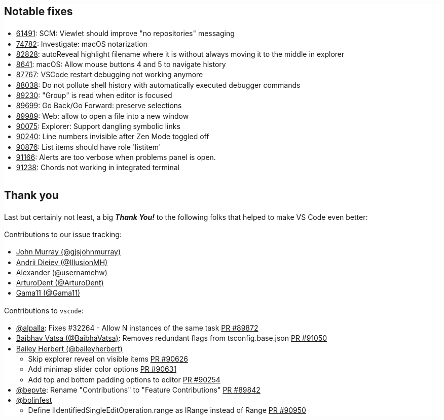 ## Notable fixes

- [61491](https://github.com/microsoft/vscode/issues/61491): SCM: Viewlet should
  improve "no repositories" messaging
- [74782](https://github.com/microsoft/vscode/issues/74782): Investigate: macOS
  notarization
- [82828](https://github.com/microsoft/vscode/issues/82828): autoReveal
  highlight filename where it is without always moving it to the middle in
  explorer
- [8641](https://github.com/microsoft/vscode/issues/8641): macOS: Allow mouse
  buttons 4 and 5 to navigate history
- [87767](https://github.com/microsoft/vscode/issues/87767): VSCode restart
  debugging not working anymore
- [88038](https://github.com/microsoft/vscode/issues/88038): Do not pollute
  shell history with automatically executed debugger commands
- [89230](https://github.com/microsoft/vscode/issues/89230): "Group" is read
  when editor is focused
- [89699](https://github.com/microsoft/vscode/issues/89699): Go Back/Go Forward:
  preserve selections
- [89989](https://github.com/microsoft/vscode/issues/89989): Web: allow to open
  a file into a new window
- [90075](https://github.com/microsoft/vscode/issues/90075): Explorer: Support
  dangling symbolic links
- [90240](https://github.com/microsoft/vscode/issues/90240): Line numbers
  invisible after Zen Mode toggled off
- [90876](https://github.com/microsoft/vscode/issues/90876): List items should
  have role 'listitem'
- [91166](https://github.com/microsoft/vscode/issues/91166): Alerts are too
  verbose when problems panel is open.
- [91238](https://github.com/microsoft/vscode/issues/91238): Chords not working
  in integrated terminal

## Thank you

Last but certainly not least, a big _**Thank You!**_ to the following folks that
helped to make VS Code even better:

Contributions to our issue tracking:

- [John Murray (@gjsjohnmurray)](https://github.com/gjsjohnmurray)
- [Andrii Dieiev (@IllusionMH)](https://github.com/IllusionMH)
- [Alexander (@usernamehw)](https://github.com/usernamehw)
- [ArturoDent (@ArturoDent)](https://github.com/ArturoDent)
- [Gama11 (@Gama11)](https://github.com/Gama11)

Contributions to `vscode`:

- [@alpalla](https://github.com/alpalla): Fixes #32264 - Allow N instances of
  the same task [PR #89872](https://github.com/microsoft/vscode/pull/89872)
- [Baibhav Vatsa (@BaibhaVatsa)](https://github.com/BaibhaVatsa): Removes
  redundant flags from tsconfig.base.json
  [PR #91050](https://github.com/microsoft/vscode/pull/91050)
- [Bailey Herbert (@baileyherbert)](https://github.com/baileyherbert)
    - Skip explorer reveal on visible items
      [PR #90626](https://github.com/microsoft/vscode/pull/90626)
    - Add minimap slider color options
      [PR #90631](https://github.com/microsoft/vscode/pull/90631)
    - Add top and bottom padding options to editor
      [PR #90254](https://github.com/microsoft/vscode/pull/90254)
- [@bepvte](https://github.com/bepvte): Rename "Contributions" to "Feature
  Contributions" [PR #89842](https://github.com/microsoft/vscode/pull/89842)
- [@bolinfest](https://github.com/bolinfest)
    - Define IIdentifiedSingleEditOperation.range as IRange instead of Range
      [PR #90950](https://github.com/microsoft/vscode/pull/90950)